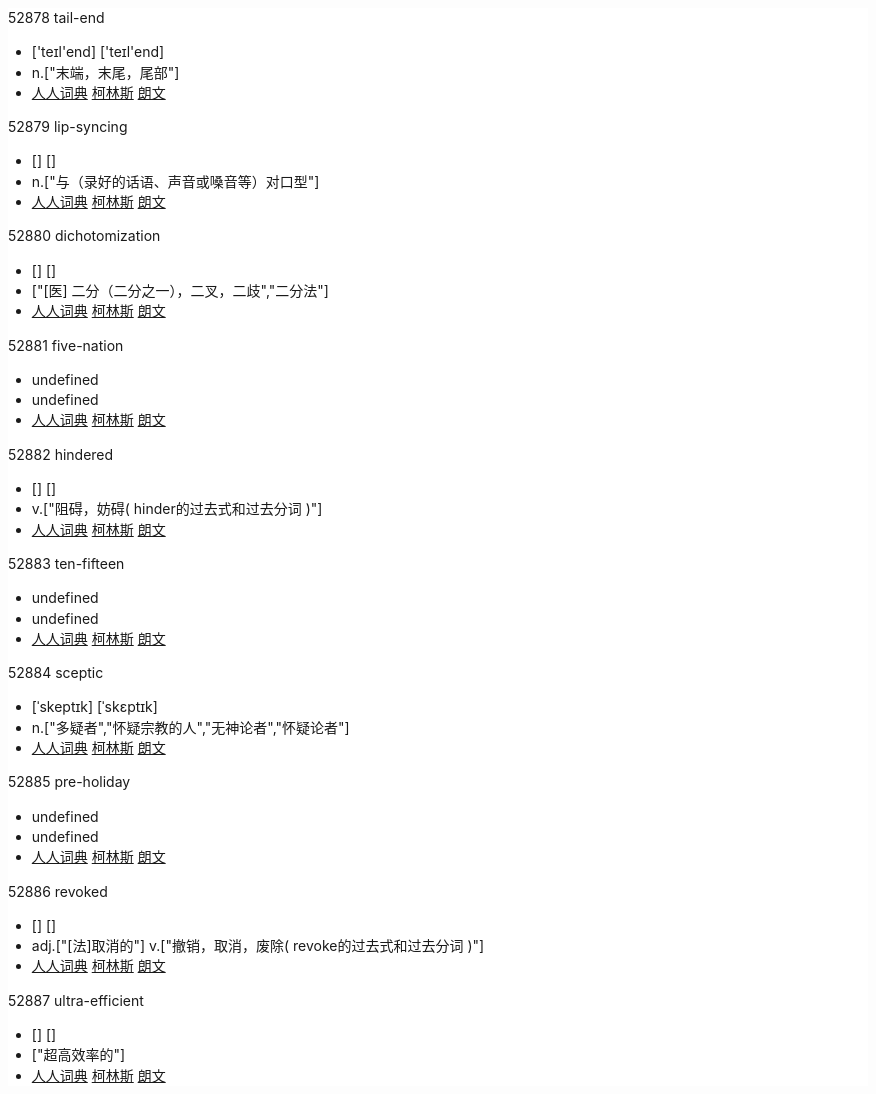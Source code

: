 52878 tail-end 
- ['teɪl'end]  ['teɪl'end] 
- n.["末端，末尾，尾部"]   
- [人人词典](https://www.91dict.com/words?w=tail-end) [柯林斯](https://www.collinsdictionary.com/zh/dictionary/english/tail-end) [朗文](https://www.ldoceonline.com/dictionary/tail-end) 

52879 lip-syncing 
- []  [] 
- n.["与（录好的话语、声音或嗓音等）对口型"]   
- [人人词典](https://www.91dict.com/words?w=lip-syncing) [柯林斯](https://www.collinsdictionary.com/zh/dictionary/english/lip-syncing) [朗文](https://www.ldoceonline.com/dictionary/lip-syncing) 

52880 dichotomization 
- []  [] 
- ["[医] 二分（二分之一），二叉，二歧","二分法"]   
- [人人词典](https://www.91dict.com/words?w=dichotomization) [柯林斯](https://www.collinsdictionary.com/zh/dictionary/english/dichotomization) [朗文](https://www.ldoceonline.com/dictionary/dichotomization) 

52881 five-nation 
- undefined 
- undefined 
- [人人词典](https://www.91dict.com/words?w=five-nation) [柯林斯](https://www.collinsdictionary.com/zh/dictionary/english/five-nation) [朗文](https://www.ldoceonline.com/dictionary/five-nation) 

52882 hindered 
- []  [] 
- v.["阻碍，妨碍( hinder的过去式和过去分词 )"]   
- [人人词典](https://www.91dict.com/words?w=hindered) [柯林斯](https://www.collinsdictionary.com/zh/dictionary/english/hindered) [朗文](https://www.ldoceonline.com/dictionary/hindered) 

52883 ten-fifteen 
- undefined 
- undefined 
- [人人词典](https://www.91dict.com/words?w=ten-fifteen) [柯林斯](https://www.collinsdictionary.com/zh/dictionary/english/ten-fifteen) [朗文](https://www.ldoceonline.com/dictionary/ten-fifteen) 

52884 sceptic 
- [ˈskeptɪk]  [ˈskɛptɪk] 
- n.["多疑者","怀疑宗教的人","无神论者","怀疑论者"]   
- [人人词典](https://www.91dict.com/words?w=sceptic) [柯林斯](https://www.collinsdictionary.com/zh/dictionary/english/sceptic) [朗文](https://www.ldoceonline.com/dictionary/sceptic) 

52885 pre-holiday 
- undefined 
- undefined 
- [人人词典](https://www.91dict.com/words?w=pre-holiday) [柯林斯](https://www.collinsdictionary.com/zh/dictionary/english/pre-holiday) [朗文](https://www.ldoceonline.com/dictionary/pre-holiday) 

52886 revoked 
- []  [] 
- adj.["[法]取消的"]  v.["撤销，取消，废除( revoke的过去式和过去分词 )"]   
- [人人词典](https://www.91dict.com/words?w=revoked) [柯林斯](https://www.collinsdictionary.com/zh/dictionary/english/revoked) [朗文](https://www.ldoceonline.com/dictionary/revoked) 

52887 ultra-efficient 
- []  [] 
- ["超高效率的"]   
- [人人词典](https://www.91dict.com/words?w=ultra-efficient) [柯林斯](https://www.collinsdictionary.com/zh/dictionary/english/ultra-efficient) [朗文](https://www.ldoceonline.com/dictionary/ultra-efficient) 

